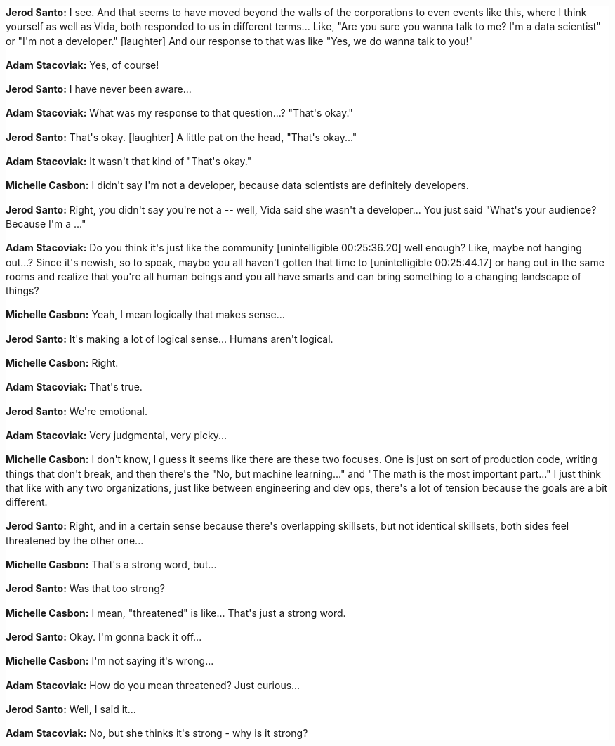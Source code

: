 **Jerod Santo:** I see. And that seems to have moved beyond the walls of the corporations to even events like this, where I think yourself as well as Vida, both responded to us in different terms... Like, "Are you sure you wanna talk to me? I'm a data scientist" or "I'm not a developer." \[laughter\] And our response to that was like "Yes, we do wanna talk to you!"

**Adam Stacoviak:** Yes, of course!

**Jerod Santo:** I have never been aware...

**Adam Stacoviak:** What was my response to that question...? "That's okay."

**Jerod Santo:** That's okay. \[laughter\] A little pat on the head, "That's okay..."

**Adam Stacoviak:** It wasn't that kind of "That's okay."

**Michelle Casbon:** I didn't say I'm not a developer, because data scientists are definitely developers.

**Jerod Santo:** Right, you didn't say you're not a -- well, Vida said she wasn't a developer... You just said "What's your audience? Because I'm a ..."

**Adam Stacoviak:** Do you think it's just like the community \[unintelligible 00:25:36.20\] well enough? Like, maybe not hanging out...? Since it's newish, so to speak, maybe you all haven't gotten that time to \[unintelligible 00:25:44.17\] or hang out in the same rooms and realize that you're all human beings and you all have smarts and can bring something to a changing landscape of things?

**Michelle Casbon:** Yeah, I mean logically that makes sense...

**Jerod Santo:** It's making a lot of logical sense... Humans aren't logical.

**Michelle Casbon:** Right.

**Adam Stacoviak:** That's true.

**Jerod Santo:** We're emotional.

**Adam Stacoviak:** Very judgmental, very picky...

**Michelle Casbon:** I don't know, I guess it seems like there are these two focuses. One is just on sort of production code, writing things that don't break, and then there's the "No, but machine learning..." and "The math is the most important part..." I just think that like with any two organizations, just like between engineering and dev ops, there's a lot of tension because the goals are a bit different.

**Jerod Santo:** Right, and in a certain sense because there's overlapping skillsets, but not identical skillsets, both sides feel threatened by the other one...

**Michelle Casbon:** That's a strong word, but...

**Jerod Santo:** Was that too strong?

**Michelle Casbon:** I mean, "threatened" is like... That's just a strong word.

**Jerod Santo:** Okay. I'm gonna back it off...

**Michelle Casbon:** I'm not saying it's wrong...

**Adam Stacoviak:** How do you mean threatened? Just curious...

**Jerod Santo:** Well, I said it...

**Adam Stacoviak:** No, but she thinks it's strong - why is it strong?
